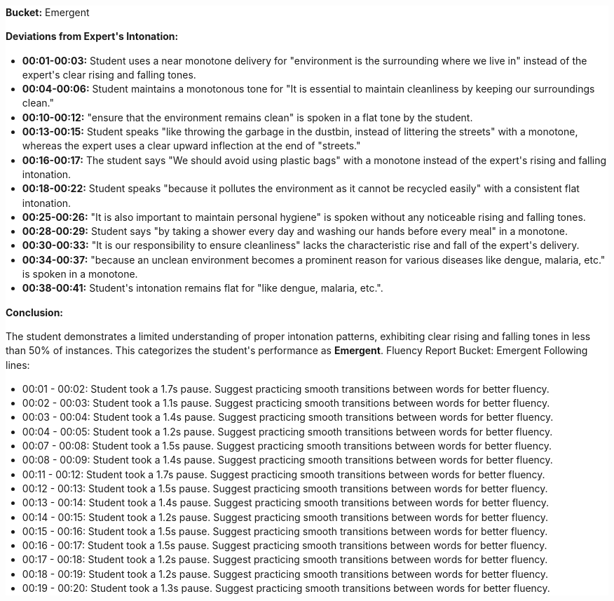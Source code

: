 **Bucket:** Emergent

**Deviations from Expert's Intonation:**

* **00:01-00:03:** Student uses a near monotone delivery for "environment is the surrounding where we live in" instead of the expert's clear rising and falling tones.
* **00:04-00:06:** Student maintains a monotonous tone for "It is essential to maintain cleanliness by keeping our surroundings clean."
* **00:10-00:12:** "ensure that the environment remains clean" is spoken in a flat tone by the student.
* **00:13-00:15:** Student speaks "like throwing the garbage in the dustbin, instead of littering the streets" with a monotone, whereas the expert uses a clear upward inflection at the end of "streets."
* **00:16-00:17:** The student says "We should avoid using plastic bags" with a monotone instead of the expert's rising and falling intonation.
* **00:18-00:22:**  Student speaks "because it pollutes the environment as it cannot be recycled easily" with a consistent flat intonation.
* **00:25-00:26:**  "It is also important to maintain personal hygiene" is spoken without any noticeable rising and falling tones.
* **00:28-00:29:** Student says "by taking a shower every day and washing our hands before every meal" in a monotone.
* **00:30-00:33:**  "It is our responsibility to ensure cleanliness" lacks the characteristic rise and fall of the expert's delivery.
* **00:34-00:37:**  "because an unclean environment becomes a prominent reason for various diseases like dengue, malaria, etc." is spoken in a monotone.
* **00:38-00:41:**  Student's intonation remains flat for "like dengue, malaria, etc.".

**Conclusion:** 

The student demonstrates a limited understanding of proper intonation patterns, exhibiting clear rising and falling tones in less than 50% of instances. This categorizes the student's performance as **Emergent**. 
Fluency Report
Bucket: Emergent
Following lines:
- 00:01 - 00:02: Student took a 1.7s pause. Suggest practicing smooth transitions between words for better fluency.
- 00:02 - 00:03: Student took a 1.1s pause. Suggest practicing smooth transitions between words for better fluency.
- 00:03 - 00:04: Student took a 1.4s pause. Suggest practicing smooth transitions between words for better fluency.
- 00:04 - 00:05: Student took a 1.2s pause. Suggest practicing smooth transitions between words for better fluency.
- 00:07 - 00:08: Student took a 1.5s pause. Suggest practicing smooth transitions between words for better fluency.
- 00:08 - 00:09: Student took a 1.4s pause. Suggest practicing smooth transitions between words for better fluency.
- 00:11 - 00:12: Student took a 1.7s pause. Suggest practicing smooth transitions between words for better fluency.
- 00:12 - 00:13: Student took a 1.5s pause. Suggest practicing smooth transitions between words for better fluency.
- 00:13 - 00:14: Student took a 1.4s pause. Suggest practicing smooth transitions between words for better fluency.
- 00:14 - 00:15: Student took a 1.2s pause. Suggest practicing smooth transitions between words for better fluency.
- 00:15 - 00:16: Student took a 1.5s pause. Suggest practicing smooth transitions between words for better fluency.
- 00:16 - 00:17: Student took a 1.5s pause. Suggest practicing smooth transitions between words for better fluency.
- 00:17 - 00:18: Student took a 1.2s pause. Suggest practicing smooth transitions between words for better fluency.
- 00:18 - 00:19: Student took a 1.2s pause. Suggest practicing smooth transitions between words for better fluency.
- 00:19 - 00:20: Student took a 1.3s pause. Suggest practicing smooth transitions between words for better fluency.